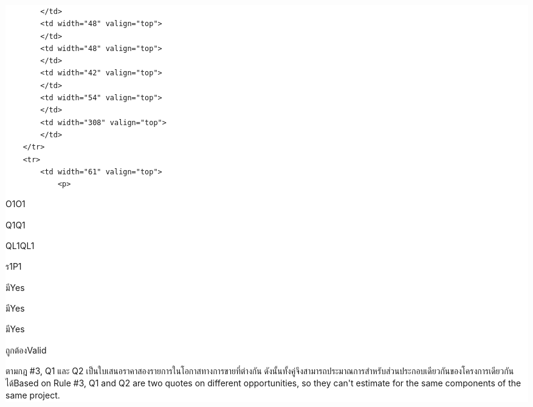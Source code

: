             </td>
            <td width="48" valign="top">
            </td>
            <td width="48" valign="top">
            </td>
            <td width="42" valign="top">
            </td>
            <td width="54" valign="top">
            </td>
            <td width="308" valign="top">
            </td>
        </tr>
        <tr>
            <td width="61" valign="top">
                <p>
<span data-ttu-id="f8a97-267">O1</span><span class="sxs-lookup"><span data-stu-id="f8a97-267">O1</span></span> </p>
            </td>
            <td width="41" valign="top">
                <p>
<span data-ttu-id="f8a97-268">Q1</span><span class="sxs-lookup"><span data-stu-id="f8a97-268">Q1</span></span> </p>
            </td>
            <td width="42" valign="top">
                <p>
<span data-ttu-id="f8a97-269">QL1</span><span class="sxs-lookup"><span data-stu-id="f8a97-269">QL1</span></span> </p>
            </td>
            <td width="42" valign="top">
                <p>
<span data-ttu-id="f8a97-270">ร1</span><span class="sxs-lookup"><span data-stu-id="f8a97-270">P1</span></span> </p>
            </td>
            <td width="48" valign="top">
                <p>
<span data-ttu-id="f8a97-271">มี</span><span class="sxs-lookup"><span data-stu-id="f8a97-271">Yes</span></span> </p>
            </td>
            <td width="48" valign="top">
                <p>
<span data-ttu-id="f8a97-272">มี</span><span class="sxs-lookup"><span data-stu-id="f8a97-272">Yes</span></span> </p>
            </td>
            <td width="42" valign="top">
                <p>
<span data-ttu-id="f8a97-273">มี</span><span class="sxs-lookup"><span data-stu-id="f8a97-273">Yes</span></span> </p>
            </td>
            <td width="54" valign="top">
                <p>
<span data-ttu-id="f8a97-274">ถูกต้อง</span><span class="sxs-lookup"><span data-stu-id="f8a97-274">Valid</span></span> </p>
            </td>
            <td width="308" rowspan="2" valign="top">
                <p>
<span data-ttu-id="f8a97-275">ตามกฎ #3, Q1 และ Q2 เป็นใบเสนอราคาสองรายการในโอกาสทางการขายที่ต่างกัน ดังนั้นทั้งคู่จึงสามารถประมาณการสำหรับส่วนประกอบเดียวกันของโครงการเดียวกันได้</span><span class="sxs-lookup"><span data-stu-id="f8a97-275">Based on Rule #3, Q1 and Q2 are two quotes on different opportunities, so they can't estimate for the same components of the same project.</span></span>
                </p>
            </td>
        </tr>
        <tr>
            <td width="61" valign="top">
